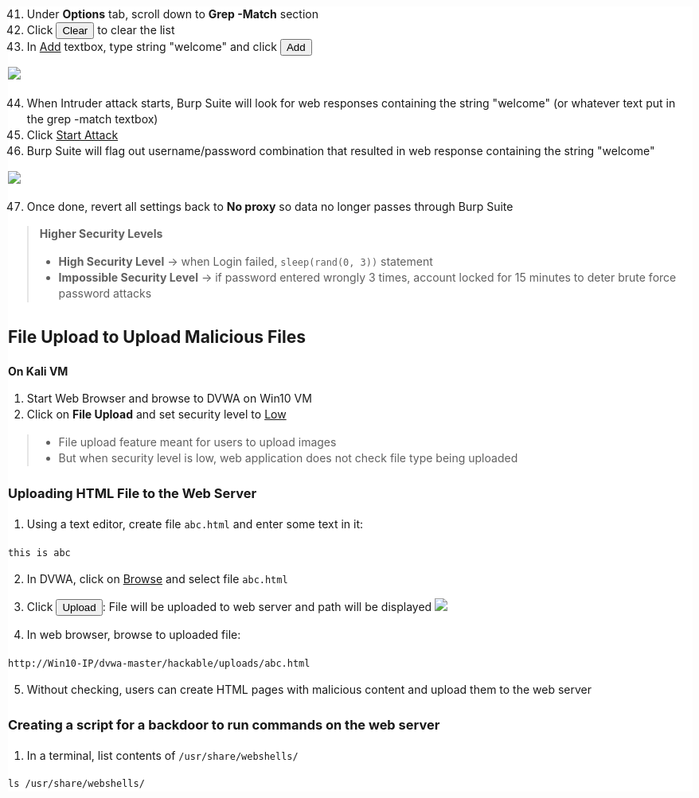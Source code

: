 41. Under **Options** tab, scroll down to **Grep -Match** section
42. Click <button>Clear</button> to clear the list
43. In <u>Add</u> textbox, type string "welcome" and click <button>Add</button>

![](https://i.imgur.com/Q7AHQb8.png)

44. When Intruder attack starts, Burp Suite will look for web responses containing the string "welcome" (or whatever text put in the grep -match textbox)
45. Click <u>Start Attack</u>
46. Burp Suite will flag out username/password combination that resulted in web response containing the string "welcome"

![](https://i.imgur.com/b3NvWjc.png)

47. Once done, revert all settings back to **No proxy** so data no longer passes through Burp Suite

> **Higher Security Levels**
> - **High Security Level** -> when Login failed, `sleep(rand(0, 3))` statement
> - **Impossible Security Level** -> if password entered wrongly 3 times, account locked for 15 minutes to deter brute force password attacks 

## File Upload to Upload Malicious Files
**On Kali VM**
1. Start Web Browser and browse to DVWA on Win10 VM
2. Click on **File Upload** and set security level to <u>Low</u>

> - File upload feature meant for users to upload images
> - But when security level is low, web application does not check file type being uploaded

### Uploading HTML File to the Web Server
1. Using a text editor, create file `abc.html` and enter some text in it:
```
this is abc
```
2. In DVWA, click on <u>Browse</u> and select file `abc.html`
3. Click <button>Upload</button>: File will be uploaded to web server and path will be displayed
![](https://i.imgur.com/poKARAw.png)

4. In web browser, browse to uploaded file:
```
http://Win10-IP/dvwa-master/hackable/uploads/abc.html
```

5. Without checking, users can create HTML pages with malicious content and upload them to the web server

### Creating a script for a backdoor to run commands on the web server
1. In a terminal, list contents of `/usr/share/webshells/`
```
ls /usr/share/webshells/
```
